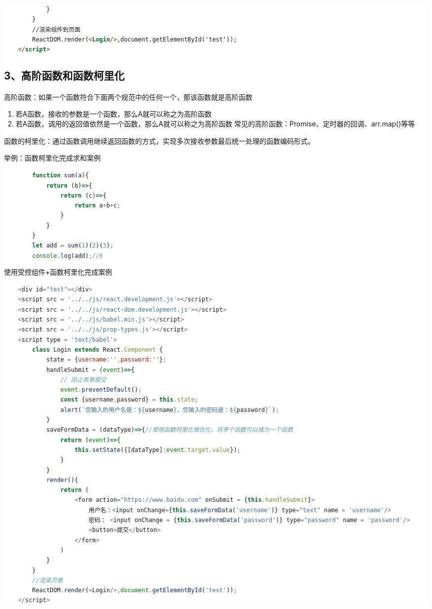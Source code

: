 ```html
            }
        }
        //渲染组件到页面
        ReactDOM.render(<Login/>,document.getElementById('test'));
    </script>
```

## 3、高阶函数和函数柯里化

高阶函数：如果一个函数符合下面两个规范中的任何一个，那该函数就是高阶函数
1. 若A函数，接收的参数是一个函数，那么A就可以称之为高阶函数
2. 若A函数，调用的返回值依然是一个函数，那么A就可以称之为高阶函数
常见的高阶函数：Promise、定时器的回调、arr.map()等等  

函数的柯里化：通过函数调用继续返回函数的方式，实现多次接收参数最后统一处理的函数编码形式。

举例：函数柯里化完成求和案例
```javascript
        function sum(a){
            return (b)=>{
                return (c)=>{
                    return a+b+c;
                }
            }
        }
        let add = sum(1)(2)(3);
        console.log(add);//6
```

使用受控组件+函数柯里化完成案例
```javascript
    <div id="test"></div>
    <script src = '../../js/react.development.js'></script>
    <script src = '../../js/react-dom.development.js'></script>
    <script src = '../../js/babel.min.js'></script>
    <script src = '../../js/prop-types.js'></script>
    <script type = 'text/babel'>
        class Login extends React.Component {
            state = {username:'',password:''};
            handleSubmit = (event)=>{
                // 阻止表单提交
                event.preventDefault();
                const {username,password} = this.state;
                alert(`您输入的用户名是：${username}，您输入的密码是：${password}`);
            }
            saveFormData = (dataType)=>{//使用函数柯里化做优化，将多个函数可以揉为一个函数
                return (event)=>{
                    this.setState({[dataType]:event.target.value});
                }
            }
            render(){
                return (
                    <form action="https://www.baidu.com" onSubmit = {this.handleSubmit}>
                        用户名：<input onChange={this.saveFormData('username')} type="text" name = 'username'/>
                        密码： <input onChange = {this.saveFormData('password')} type="password" name = 'password'/>
                        <button>提交</button>
                    </form>
                )
            }
        }
        //渲染页面
        ReactDOM.render(<Login/>,document.getElementById('test'));
    </script>
```